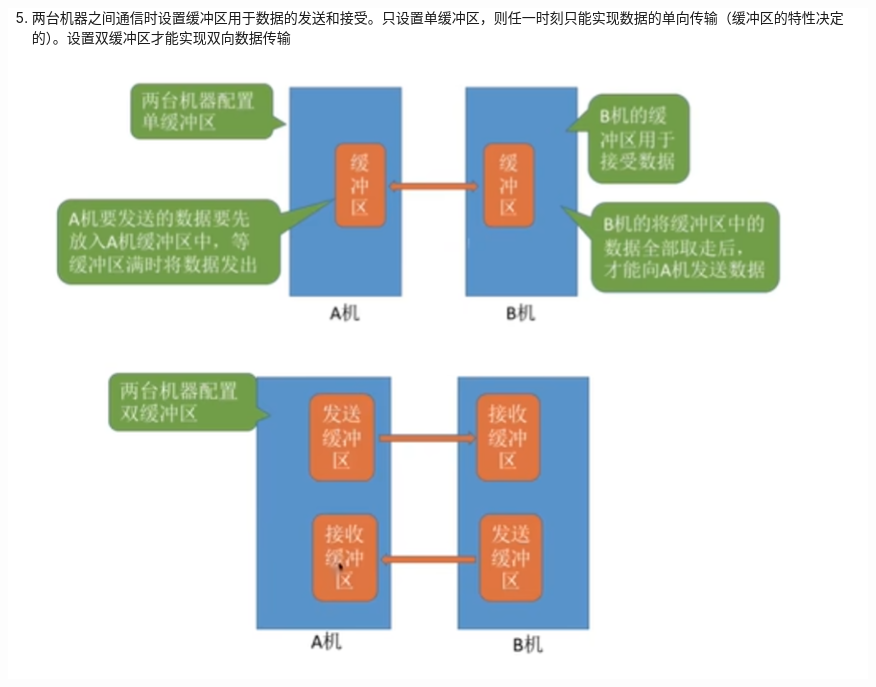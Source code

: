 5. 两台机器之间通信时设置缓冲区用于数据的发送和接受。只设置单缓冲区，则任一时刻只能实现数据的单向传输（缓冲区的特性决定的）。设置双缓冲区才能实现双向数据传输![alt text](image-97.png)![alt text](image-98.png)
